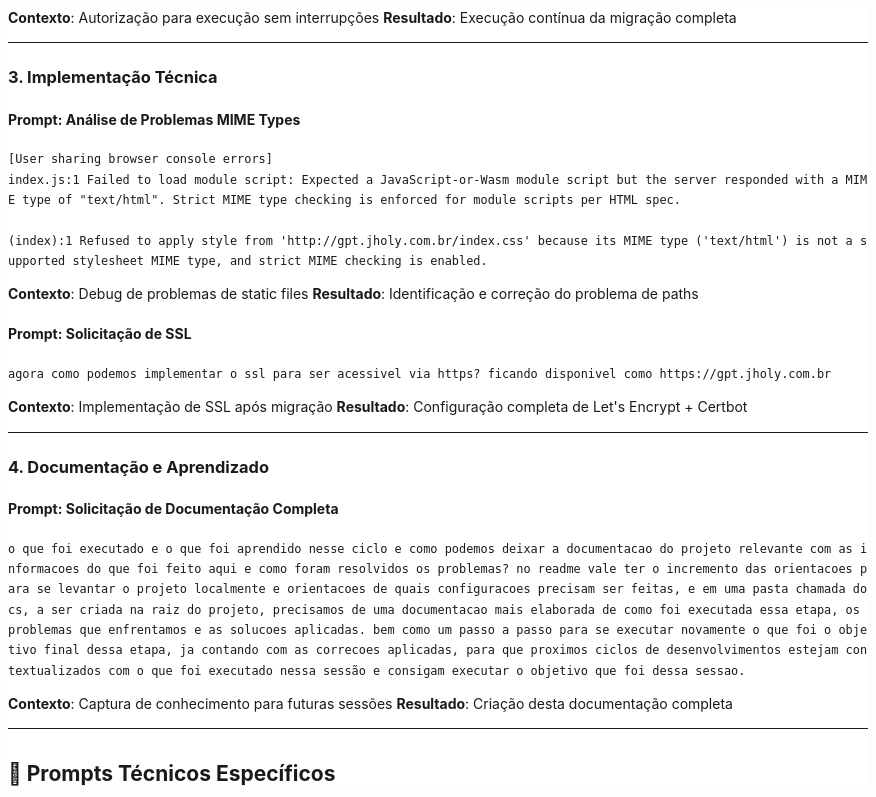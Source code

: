 **Contexto**: Autorização para execução sem interrupções
**Resultado**: Execução contínua da migração completa

---

### **3. Implementação Técnica**

#### **Prompt: Análise de Problemas MIME Types**
```
[User sharing browser console errors]
index.js:1 Failed to load module script: Expected a JavaScript-or-Wasm module script but the server responded with a MIME type of "text/html". Strict MIME type checking is enforced for module scripts per HTML spec.

(index):1 Refused to apply style from 'http://gpt.jholy.com.br/index.css' because its MIME type ('text/html') is not a supported stylesheet MIME type, and strict MIME checking is enabled.
```

**Contexto**: Debug de problemas de static files
**Resultado**: Identificação e correção do problema de paths

#### **Prompt: Solicitação de SSL**
```
agora como podemos implementar o ssl para ser acessivel via https? ficando disponivel como https://gpt.jholy.com.br
```

**Contexto**: Implementação de SSL após migração
**Resultado**: Configuração completa de Let's Encrypt + Certbot

---

### **4. Documentação e Aprendizado**

#### **Prompt: Solicitação de Documentação Completa**
```
o que foi executado e o que foi aprendido nesse ciclo e como podemos deixar a documentacao do projeto relevante com as informacoes do que foi feito aqui e como foram resolvidos os problemas? no readme vale ter o incremento das orientacoes para se levantar o projeto localmente e orientacoes de quais configuracoes precisam ser feitas, e em uma pasta chamada docs, a ser criada na raiz do projeto, precisamos de uma documentacao mais elaborada de como foi executada essa etapa, os problemas que enfrentamos e as solucoes aplicadas. bem como um passo a passo para se executar novamente o que foi o objetivo final dessa etapa, ja contando com as correcoes aplicadas, para que proximos ciclos de desenvolvimentos estejam contextualizados com o que foi executado nessa sessão e consigam executar o objetivo que foi dessa sessao.
```

**Contexto**: Captura de conhecimento para futuras sessões
**Resultado**: Criação desta documentação completa

---

## 🔧 Prompts Técnicos Específicos
